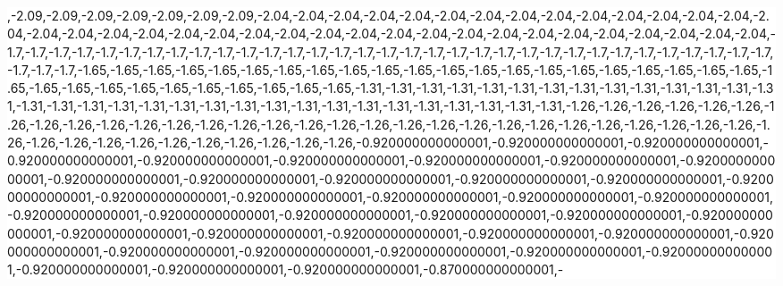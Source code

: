 ,-2.09,-2.09,-2.09,-2.09,-2.09,-2.09,-2.09,-2.04,-2.04,-2.04,-2.04,-2.04,-2.04,-2.04,-2.04,-2.04,-2.04,-2.04,-2.04,-2.04,-2.04,-2.04,-2.04,-2.04,-2.04,-2.04,-2.04,-2.04,-2.04,-2.04,-2.04,-2.04,-2.04,-2.04,-2.04,-2.04,-2.04,-2.04,-2.04,-2.04,-2.04,-2.04,-2.04,-1.7,-1.7,-1.7,-1.7,-1.7,-1.7,-1.7,-1.7,-1.7,-1.7,-1.7,-1.7,-1.7,-1.7,-1.7,-1.7,-1.7,-1.7,-1.7,-1.7,-1.7,-1.7,-1.7,-1.7,-1.7,-1.7,-1.7,-1.7,-1.7,-1.7,-1.7,-1.7,-1.7,-1.7,-1.7,-1.7,-1.65,-1.65,-1.65,-1.65,-1.65,-1.65,-1.65,-1.65,-1.65,-1.65,-1.65,-1.65,-1.65,-1.65,-1.65,-1.65,-1.65,-1.65,-1.65,-1.65,-1.65,-1.65,-1.65,-1.65,-1.65,-1.65,-1.65,-1.65,-1.65,-1.65,-1.65,-1.65,-1.31,-1.31,-1.31,-1.31,-1.31,-1.31,-1.31,-1.31,-1.31,-1.31,-1.31,-1.31,-1.31,-1.31,-1.31,-1.31,-1.31,-1.31,-1.31,-1.31,-1.31,-1.31,-1.31,-1.31,-1.31,-1.31,-1.31,-1.31,-1.31,-1.31,-1.31,-1.31,-1.26,-1.26,-1.26,-1.26,-1.26,-1.26,-1.26,-1.26,-1.26,-1.26,-1.26,-1.26,-1.26,-1.26,-1.26,-1.26,-1.26,-1.26,-1.26,-1.26,-1.26,-1.26,-1.26,-1.26,-1.26,-1.26,-1.26,-1.26,-1.26,-1.26,-1.26,-1.26,-1.26,-1.26,-1.26,-1.26,-1.26,-1.26,-1.26,-1.26,-0.920000000000001,-0.920000000000001,-0.920000000000001,-0.920000000000001,-0.920000000000001,-0.920000000000001,-0.920000000000001,-0.920000000000001,-0.920000000000001,-0.920000000000001,-0.920000000000001,-0.920000000000001,-0.920000000000001,-0.920000000000001,-0.920000000000001,-0.920000000000001,-0.920000000000001,-0.920000000000001,-0.920000000000001,-0.920000000000001,-0.920000000000001,-0.920000000000001,-0.920000000000001,-0.920000000000001,-0.920000000000001,-0.920000000000001,-0.920000000000001,-0.920000000000001,-0.920000000000001,-0.920000000000001,-0.920000000000001,-0.920000000000001,-0.920000000000001,-0.920000000000001,-0.920000000000001,-0.920000000000001,-0.920000000000001,-0.920000000000001,-0.920000000000001,-0.920000000000001,-0.870000000000001,-